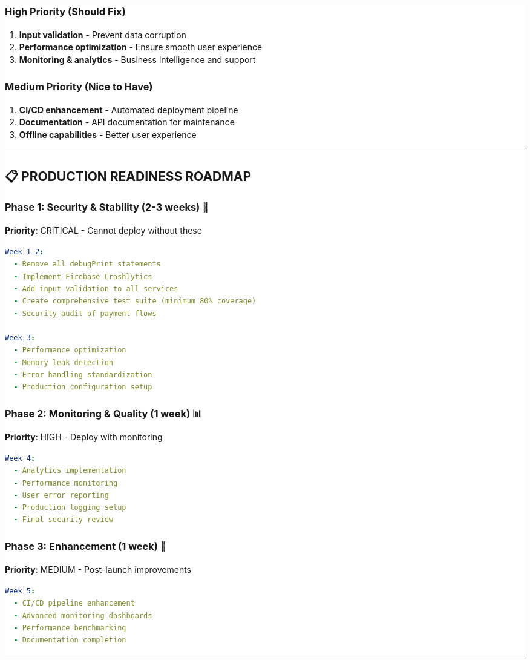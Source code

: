 ### High Priority (Should Fix)

1. **Input validation** - Prevent data corruption
2. **Performance optimization** - Ensure smooth user experience
3. **Monitoring & analytics** - Business intelligence and support

### Medium Priority (Nice to Have)

1. **CI/CD enhancement** - Automated deployment pipeline
2. **Documentation** - API documentation for maintenance
3. **Offline capabilities** - Better user experience

---

## 📋 PRODUCTION READINESS ROADMAP

### Phase 1: Security & Stability (2-3 weeks) 🚨

**Priority**: CRITICAL - Cannot deploy without these

```yaml
Week 1-2:
  - Remove all debugPrint statements
  - Implement Firebase Crashlytics
  - Add input validation to all services
  - Create comprehensive test suite (minimum 80% coverage)
  - Security audit of payment flows

Week 3:
  - Performance optimization
  - Memory leak detection
  - Error handling standardization
  - Production configuration setup
```

### Phase 2: Monitoring & Quality (1 week) 📊

**Priority**: HIGH - Deploy with monitoring

```yaml
Week 4:
  - Analytics implementation
  - Performance monitoring
  - User error reporting
  - Production logging setup
  - Final security review
```

### Phase 3: Enhancement (1 week) 🔧

**Priority**: MEDIUM - Post-launch improvements

```yaml
Week 5:
  - CI/CD pipeline enhancement
  - Advanced monitoring dashboards
  - Performance benchmarking
  - Documentation completion
```

---